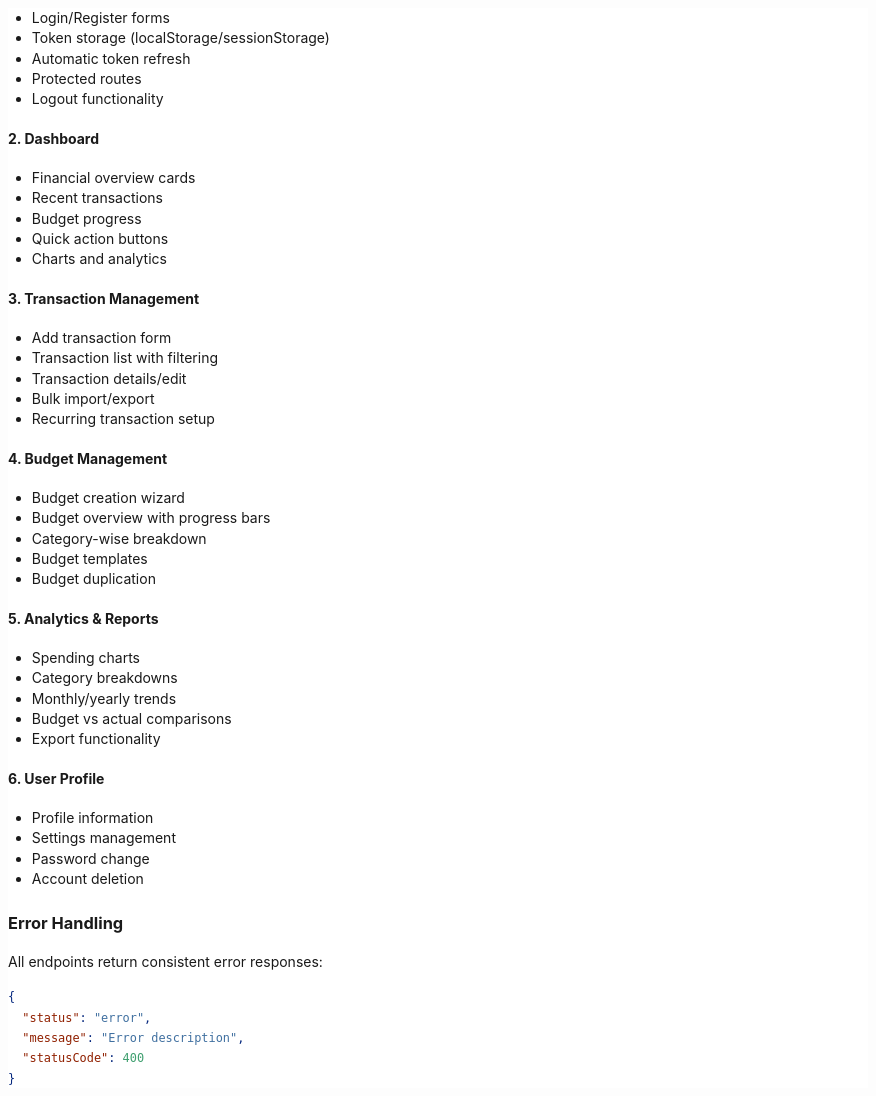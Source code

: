 - Login/Register forms
- Token storage (localStorage/sessionStorage)
- Automatic token refresh
- Protected routes
- Logout functionality

#### 2. **Dashboard**

- Financial overview cards
- Recent transactions
- Budget progress
- Quick action buttons
- Charts and analytics

#### 3. **Transaction Management**

- Add transaction form
- Transaction list with filtering
- Transaction details/edit
- Bulk import/export
- Recurring transaction setup

#### 4. **Budget Management**

- Budget creation wizard
- Budget overview with progress bars
- Category-wise breakdown
- Budget templates
- Budget duplication

#### 5. **Analytics & Reports**

- Spending charts
- Category breakdowns
- Monthly/yearly trends
- Budget vs actual comparisons
- Export functionality

#### 6. **User Profile**

- Profile information
- Settings management
- Password change
- Account deletion

### Error Handling

All endpoints return consistent error responses:

```json
{
  "status": "error",
  "message": "Error description",
  "statusCode": 400
}
```
